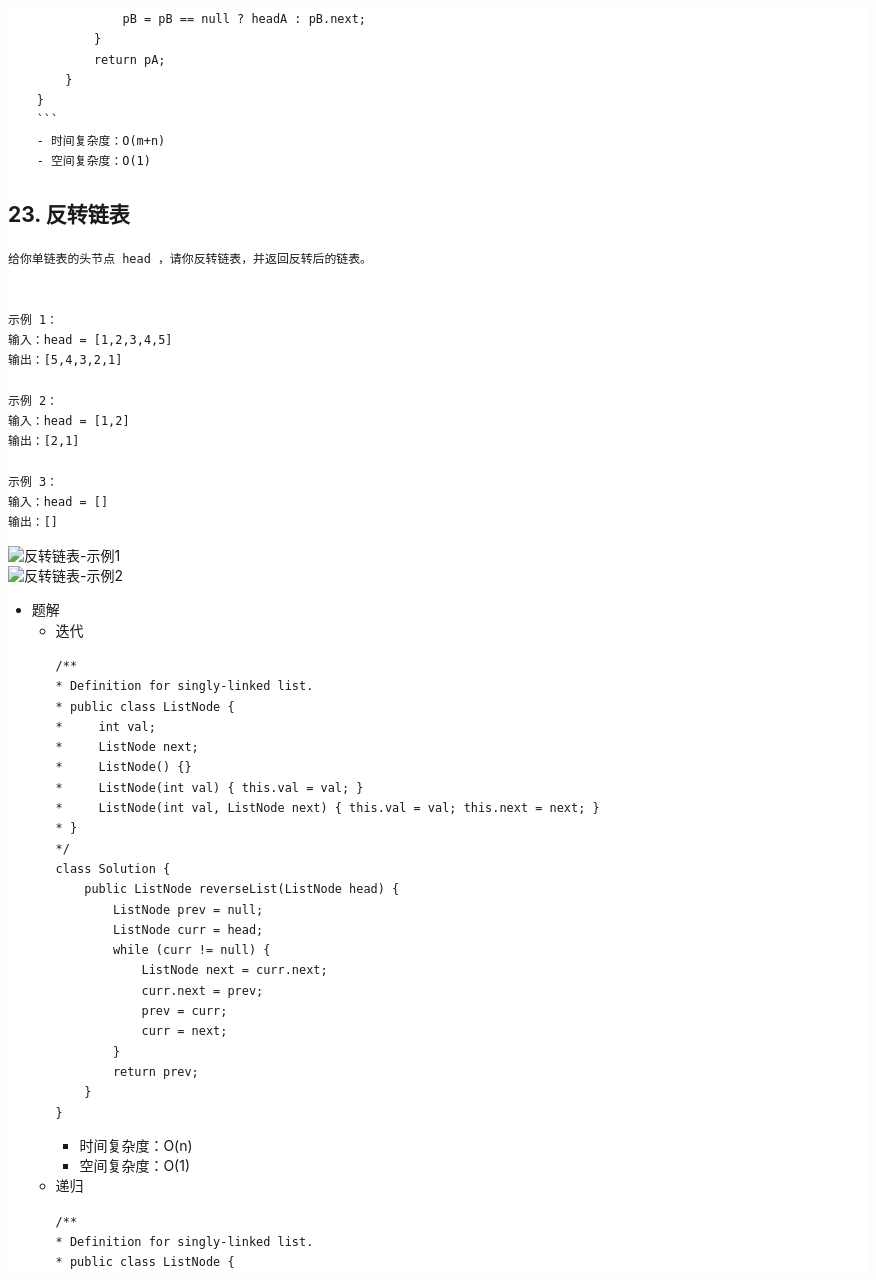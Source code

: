                     pB = pB == null ? headA : pB.next;
                }
                return pA;
            }
        }
        ```
        - 时间复杂度：O(m+n)  
        - 空间复杂度：O(1)

## 23. 反转链表
```
给你单链表的头节点 head ，请你反转链表，并返回反转后的链表。
 

示例 1：
输入：head = [1,2,3,4,5]
输出：[5,4,3,2,1]

示例 2：
输入：head = [1,2]
输出：[2,1]

示例 3：
输入：head = []
输出：[]
```
![反转链表-示例1](https://raw.githubusercontent.com/JackyST0/Interview-Guide/refs/heads/master/%E7%9B%B8%E5%85%B3%E5%9B%BE%E5%86%8C/%E5%8F%8D%E8%BD%AC%E9%93%BE%E8%A1%A8-%E7%A4%BA%E4%BE%8B1.jpg)  
![反转链表-示例2](https://raw.githubusercontent.com/JackyST0/Interview-Guide/refs/heads/master/%E7%9B%B8%E5%85%B3%E5%9B%BE%E5%86%8C/%E5%8F%8D%E8%BD%AC%E9%93%BE%E8%A1%A8-%E7%A4%BA%E4%BE%8B2.jpg)
- 题解
    - 迭代
        ```
        /**
        * Definition for singly-linked list.
        * public class ListNode {
        *     int val;
        *     ListNode next;
        *     ListNode() {}
        *     ListNode(int val) { this.val = val; }
        *     ListNode(int val, ListNode next) { this.val = val; this.next = next; }
        * }
        */
        class Solution {
            public ListNode reverseList(ListNode head) {
                ListNode prev = null;
                ListNode curr = head;
                while (curr != null) {
                    ListNode next = curr.next;
                    curr.next = prev;
                    prev = curr;
                    curr = next;
                }
                return prev;
            }
        }
        ```
        - 时间复杂度：O(n)  
        - 空间复杂度：O(1)
    - 递归
        ```
        /**
        * Definition for singly-linked list.
        * public class ListNode {
